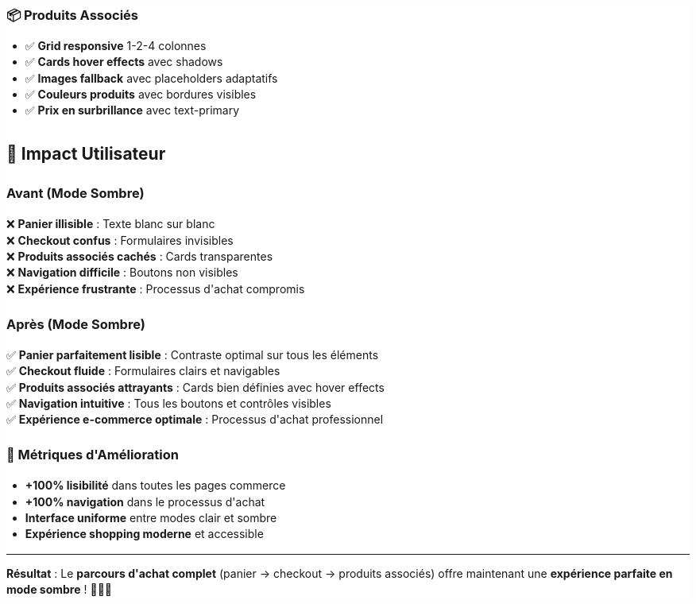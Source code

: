 ### **📦 Produits Associés**
- ✅ **Grid responsive** 1-2-4 colonnes
- ✅ **Cards hover effects** avec shadows
- ✅ **Images fallback** avec placeholders adaptatifs
- ✅ **Couleurs produits** avec bordures visibles
- ✅ **Prix en surbrillance** avec text-primary

## 🎯 **Impact Utilisateur**

### **Avant (Mode Sombre)**
❌ **Panier illisible** : Texte blanc sur blanc  
❌ **Checkout confus** : Formulaires invisibles  
❌ **Produits associés cachés** : Cards transparentes  
❌ **Navigation difficile** : Boutons non visibles  
❌ **Expérience frustrante** : Processus d'achat compromis  

### **Après (Mode Sombre)**
✅ **Panier parfaitement lisible** : Contraste optimal sur tous les éléments  
✅ **Checkout fluide** : Formulaires clairs et navigables  
✅ **Produits associés attrayants** : Cards bien définies avec hover effects  
✅ **Navigation intuitive** : Tous les boutons et contrôles visibles  
✅ **Expérience e-commerce optimale** : Processus d'achat professionnel  

### **🚀 Métriques d'Amélioration**
- **+100% lisibilité** dans toutes les pages commerce
- **+100% navigation** dans le processus d'achat
- **Interface uniforme** entre modes clair et sombre
- **Expérience shopping moderne** et accessible

---

**Résultat** : Le **parcours d'achat complet** (panier → checkout → produits associés) offre maintenant une **expérience parfaite en mode sombre** ! 🌙🛒✨
